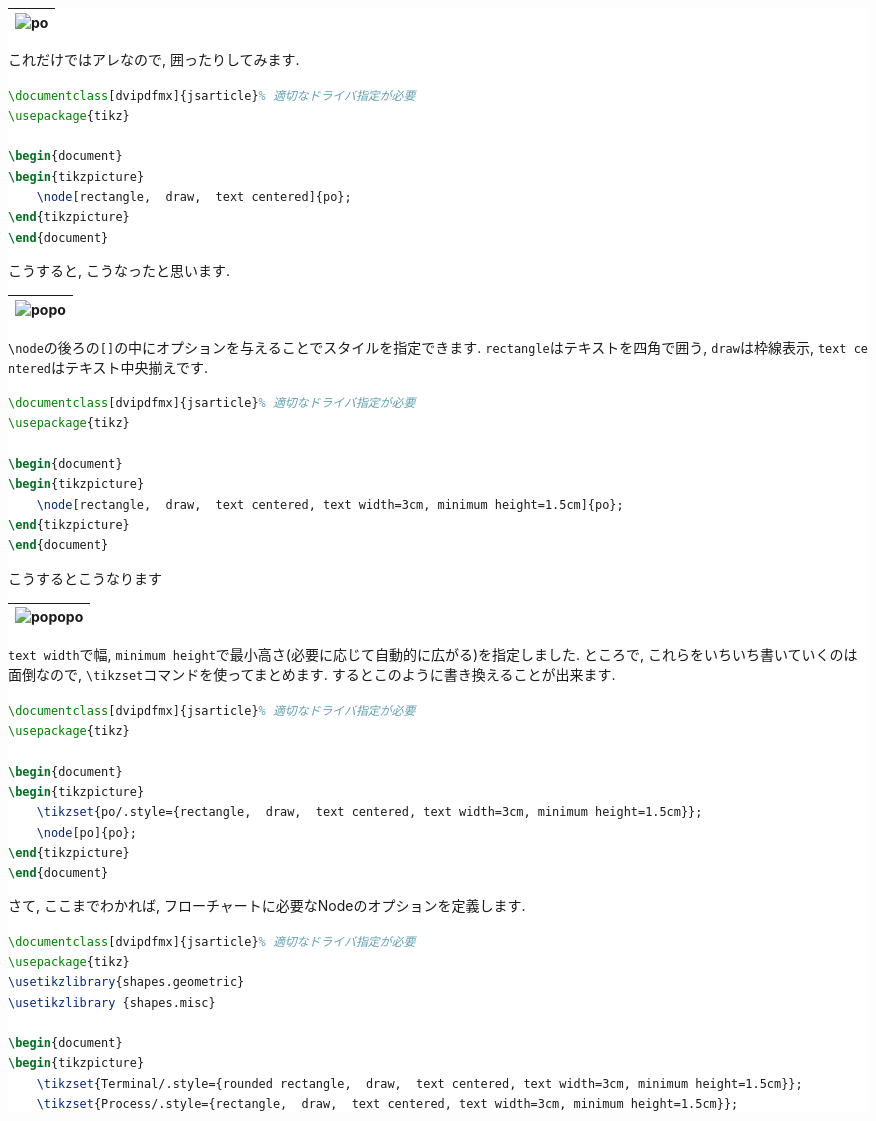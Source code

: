 |![po](/img/2020/01/TikZ_po_1.png)|
|:-:|

これだけではアレなので, 囲ったりしてみます. 
```tex
\documentclass[dvipdfmx]{jsarticle}% 適切なドライバ指定が必要
\usepackage{tikz}

\begin{document}
\begin{tikzpicture}
    \node[rectangle,  draw,  text centered]{po};
\end{tikzpicture}
\end{document}
```
こうすると, こうなったと思います. 

|![popo](/img/2020/01/TikZ_po_2.png)|
|:-:|

`\node`の後ろの`[]`の中にオプションを与えることでスタイルを指定できます. 
`rectangle`はテキストを四角で囲う, `draw`は枠線表示, `text centered`はテキスト中央揃えです. 

```tex
\documentclass[dvipdfmx]{jsarticle}% 適切なドライバ指定が必要
\usepackage{tikz}

\begin{document}
\begin{tikzpicture}
    \node[rectangle,  draw,  text centered, text width=3cm, minimum height=1.5cm]{po};
\end{tikzpicture}
\end{document}
```
こうするとこうなります

|![popopo](/img/2020/01/TikZ_po_3.png)|
|:-:|

`text width`で幅,  `minimum height`で最小高さ(必要に応じて自動的に広がる)を指定しました. ところで, これらをいちいち書いていくのは面倒なので, `\tikzset`コマンドを使ってまとめます. するとこのように書き換えることが出来ます. 
```tex
\documentclass[dvipdfmx]{jsarticle}% 適切なドライバ指定が必要
\usepackage{tikz}

\begin{document}
\begin{tikzpicture}
    \tikzset{po/.style={rectangle,  draw,  text centered, text width=3cm, minimum height=1.5cm}};
    \node[po]{po};
\end{tikzpicture}
\end{document}
```
さて, ここまでわかれば, フローチャートに必要なNodeのオプションを定義します. 
```tex
\documentclass[dvipdfmx]{jsarticle}% 適切なドライバ指定が必要
\usepackage{tikz}
\usetikzlibrary{shapes.geometric}
\usetikzlibrary {shapes.misc}

\begin{document}
\begin{tikzpicture}
    \tikzset{Terminal/.style={rounded rectangle,  draw,  text centered, text width=3cm, minimum height=1.5cm}};
    \tikzset{Process/.style={rectangle,  draw,  text centered, text width=3cm, minimum height=1.5cm}};
```